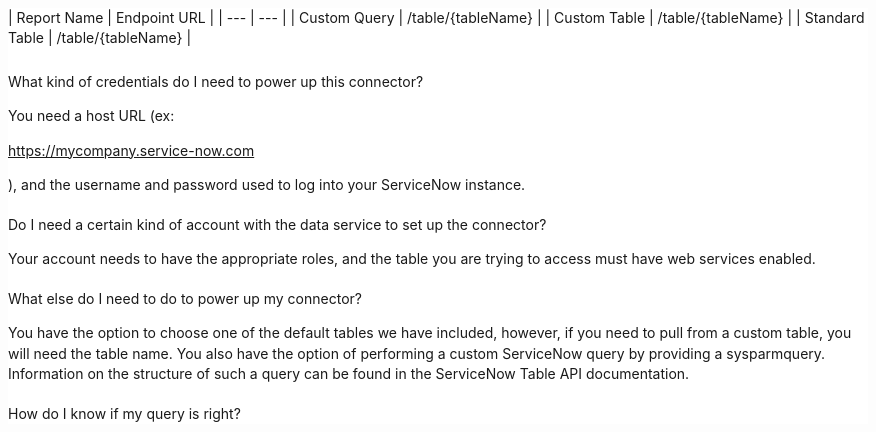 
|
 Report Name
  |
 Endpoint URL
  |
| --- | --- |
|
 Custom Query
  |
 /table/{tableName}
  |
|
 Custom Table
  |
 /table/{tableName}
  |
|
 Standard Table
  |
 /table/{tableName}
  |


#####
 What kind of credentials do I need to power up this connector?

You need a host URL (ex:

https://mycompany.service-now.com

), and the username and password used to log into your ServiceNow instance.

####
 Do I need a certain kind of account with the data service to set up the connector?

Your account needs to have the appropriate roles, and the table you are trying to access must have web services enabled.

####
 What else do I need to do to power up my connector?

You have the option to choose one of the default tables we have included, however, if you need to pull from a custom table, you will need the table name. You also have the option of performing a custom ServiceNow query by providing a sysparmquery. Information on the structure of such a query can be found in the ServiceNow Table API documentation.

####
 How do I know if my query is right?
